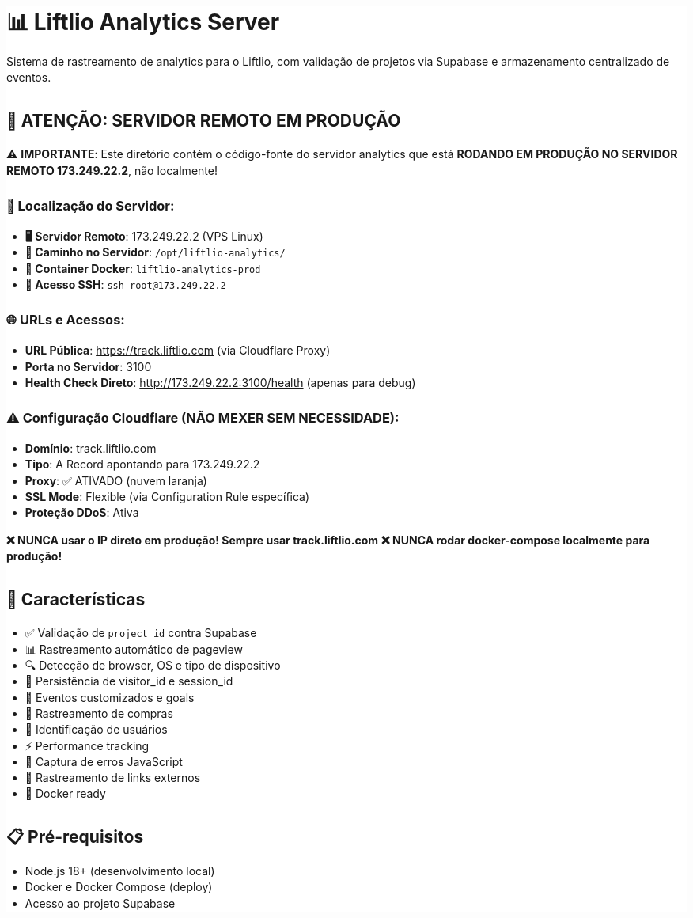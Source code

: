 # 📊 Liftlio Analytics Server

Sistema de rastreamento de analytics para o Liftlio, com validação de projetos via Supabase e armazenamento centralizado de eventos.

## 🚨 ATENÇÃO: SERVIDOR REMOTO EM PRODUÇÃO

⚠️ **IMPORTANTE**: Este diretório contém o código-fonte do servidor analytics que está **RODANDO EM PRODUÇÃO NO SERVIDOR REMOTO 173.249.22.2**, não localmente!

### 📍 Localização do Servidor:
- **🖥️ Servidor Remoto**: 173.249.22.2 (VPS Linux)
- **📂 Caminho no Servidor**: `/opt/liftlio-analytics/`
- **🐳 Container Docker**: `liftlio-analytics-prod`
- **🔧 Acesso SSH**: `ssh root@173.249.22.2`

### 🌐 URLs e Acessos:
- **URL Pública**: https://track.liftlio.com (via Cloudflare Proxy)
- **Porta no Servidor**: 3100
- **Health Check Direto**: http://173.249.22.2:3100/health (apenas para debug)

### ⚠️ Configuração Cloudflare (NÃO MEXER SEM NECESSIDADE):
- **Domínio**: track.liftlio.com
- **Tipo**: A Record apontando para 173.249.22.2
- **Proxy**: ✅ ATIVADO (nuvem laranja)
- **SSL Mode**: Flexible (via Configuration Rule específica)
- **Proteção DDoS**: Ativa

**❌ NUNCA usar o IP direto em produção! Sempre usar track.liftlio.com**
**❌ NUNCA rodar docker-compose localmente para produção!**

## 🚀 Características

- ✅ Validação de `project_id` contra Supabase
- 📊 Rastreamento automático de pageview
- 🔍 Detecção de browser, OS e tipo de dispositivo
- 💾 Persistência de visitor_id e session_id
- 🎯 Eventos customizados e goals
- 🛒 Rastreamento de compras
- 👤 Identificação de usuários
- ⚡ Performance tracking
- 🐛 Captura de erros JavaScript
- 🔗 Rastreamento de links externos
- 🐳 Docker ready

## 📋 Pré-requisitos

- Node.js 18+ (desenvolvimento local)
- Docker e Docker Compose (deploy)
- Acesso ao projeto Supabase
